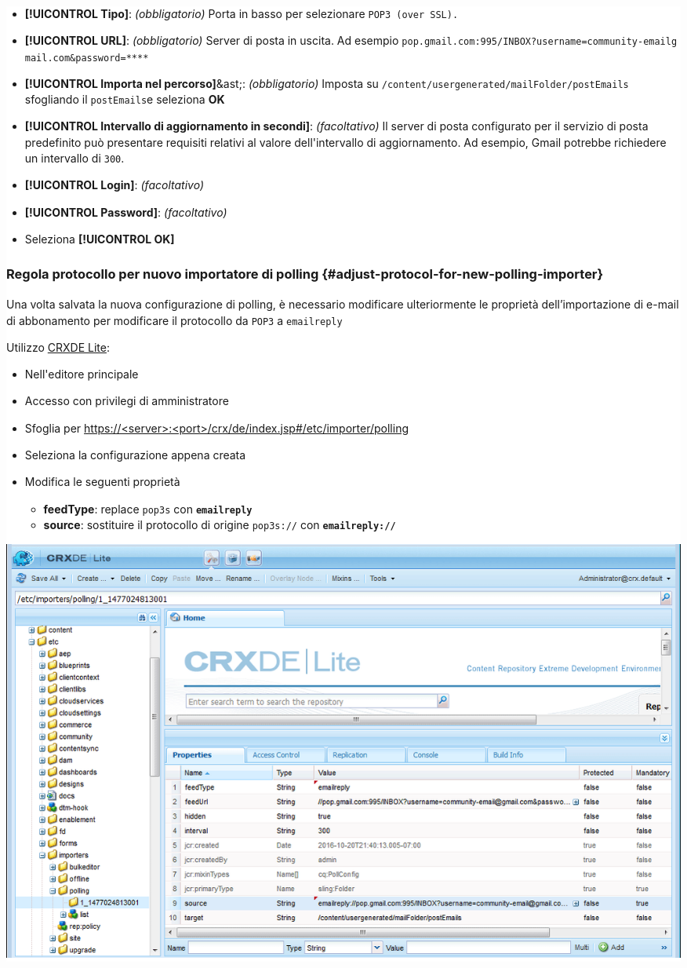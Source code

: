 * **[!UICONTROL Tipo]**: *(obbligatorio)* Porta in basso per selezionare `POP3 (over SSL).`

* **[!UICONTROL URL]**: *(obbligatorio)* Server di posta in uscita. Ad esempio `pop.gmail.com:995/INBOX?username=community-emailgmail.com&password=****`

* **[!UICONTROL Importa nel percorso]**&amp;ast;: *(obbligatorio)* Imposta su `/content/usergenerated/mailFolder/postEmails`
sfogliando il 
`postEmails`e seleziona **OK**

* **[!UICONTROL Intervallo di aggiornamento in secondi]**: *(facoltativo)* Il server di posta configurato per il servizio di posta predefinito può presentare requisiti relativi al valore dell&#39;intervallo di aggiornamento. Ad esempio, Gmail potrebbe richiedere un intervallo di `300`.

* **[!UICONTROL Login]**: *(facoltativo)*

* **[!UICONTROL Password]**: *(facoltativo)*

* Seleziona **[!UICONTROL OK]**

### Regola protocollo per nuovo importatore di polling {#adjust-protocol-for-new-polling-importer}

Una volta salvata la nuova configurazione di polling, è necessario modificare ulteriormente le proprietà dell’importazione di e-mail di abbonamento per modificare il protocollo da `POP3` a `emailreply`

Utilizzo [CRXDE Lite](../../help/sites-developing/developing-with-crxde-lite.md):

* Nell&#39;editore principale
* Accesso con privilegi di amministratore
* Sfoglia per [https://&lt;server>:&lt;port>/crx/de/index.jsp#/etc/importer/polling](http://localhost:4503/crx/de/index.jsp#/etc/importers/polling)
* Seleziona la configurazione appena creata
* Modifica le seguenti proprietà

   * **feedType**: replace `pop3s` con **`emailreply`**
   * **source**: sostituire il protocollo di origine `pop3s://` con **`emailreply://`**

![chlimage_1-103](assets/chlimage_1-103.png)

